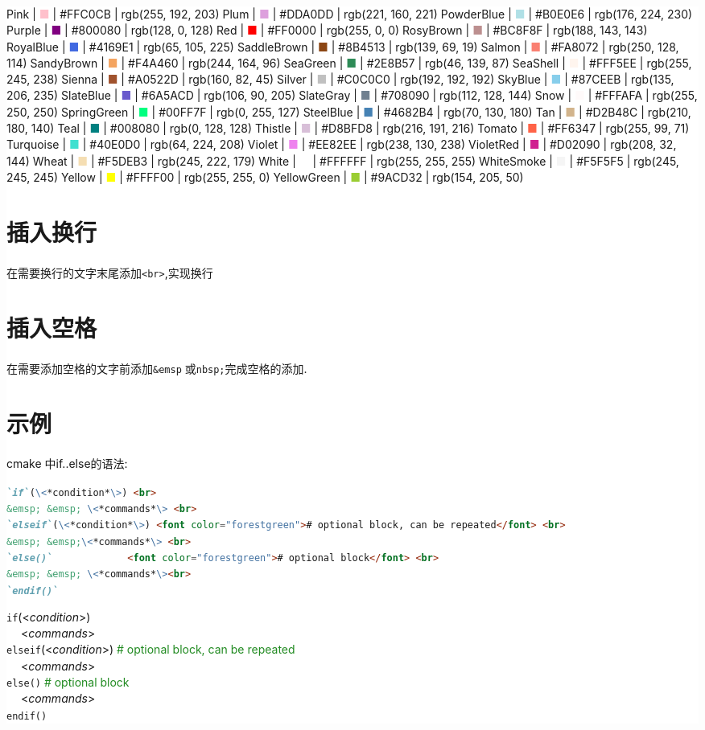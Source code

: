 Pink | <font color="Pink">■</font> | #FFC0CB | rgb(255, 192, 203)
Plum | <font color="Plum">■</font> | #DDA0DD | rgb(221, 160, 221)
PowderBlue | <font color="PowderBlue">■</font> | #B0E0E6 | rgb(176, 224, 230)
Purple | <font color="Purple">■</font> | #800080 | rgb(128, 0, 128)
Red | <font color="Red">■</font> | #FF0000 | rgb(255, 0, 0)
RosyBrown | <font color="RosyBrown">■</font> | #BC8F8F | rgb(188, 143, 143)
RoyalBlue | <font color="RoyalBlue">■</font> | #4169E1 | rgb(65, 105, 225)
SaddleBrown | <font color="SaddleBrown">■</font> | #8B4513 | rgb(139, 69, 19)
Salmon | <font color="Salmon">■</font> | #FA8072 | rgb(250, 128, 114)
SandyBrown | <font color="SandyBrown">■</font> | #F4A460 | rgb(244, 164, 96)
SeaGreen | <font color="SeaGreen">■</font> | #2E8B57 | rgb(46, 139, 87)
SeaShell | <font color="SeaShell">■</font> | #FFF5EE | rgb(255, 245, 238)
Sienna | <font color="Sienna">■</font> | #A0522D | rgb(160, 82, 45)
Silver | <font color="Silver">■</font> | #C0C0C0 | rgb(192, 192, 192)
SkyBlue | <font color="SkyBlue">■</font> | #87CEEB | rgb(135, 206, 235)
SlateBlue | <font color="SlateBlue">■</font> | #6A5ACD | rgb(106, 90, 205)
SlateGray | <font color="SlateGray">■</font> | #708090 | rgb(112, 128, 144)
Snow | <font color="Snow">■</font> | #FFFAFA | rgb(255, 250, 250)
SpringGreen | <font color="SpringGreen">■</font> | #00FF7F | rgb(0, 255, 127)
SteelBlue | <font color="SteelBlue">■</font> | #4682B4 | rgb(70, 130, 180)
Tan | <font color="Tan">■</font> | #D2B48C | rgb(210, 180, 140)
Teal | <font color="Teal">■</font> | #008080 | rgb(0, 128, 128)
Thistle | <font color="Thistle">■</font> | #D8BFD8 | rgb(216, 191, 216)
Tomato | <font color="Tomato">■</font> | #FF6347 | rgb(255, 99, 71)
Turquoise | <font color="Turquoise">■</font> | #40E0D0 | rgb(64, 224, 208)
Violet | <font color="Violet">■</font> | #EE82EE | rgb(238, 130, 238)
VioletRed | <font color="VioletRed">■</font> | #D02090 | rgb(208, 32, 144)
Wheat | <font color="Wheat">■</font> | #F5DEB3 | rgb(245, 222, 179)
White | <font color="White">■</font> | #FFFFFF | rgb(255, 255, 255)
WhiteSmoke | <font color="WhiteSmoke">■</font> | #F5F5F5 | rgb(245, 245, 245)
Yellow | <font color="Yellow">■</font> | #FFFF00 | rgb(255, 255, 0)
YellowGreen | <font color="YellowGreen">■</font> | #9ACD32 | rgb(154, 205, 50)

# 插入换行
在需要换行的文字末尾添加`<br>`,实现换行

# 插入空格
在需要添加空格的文字前添加`&emsp` 或`nbsp;`完成空格的添加.

# 示例

cmake 中if..else的语法:
```md
`if`(\<*condition*\>) <br>
&emsp; &emsp; \<*commands*\> <br>
`elseif`(\<*condition*\>) <font color="forestgreen"># optional block, can be repeated</font> <br>
&emsp; &emsp;\<*commands*\> <br>
`else()`             <font color="forestgreen"># optional block</font> <br>
&emsp; &emsp; \<*commands*\><br>
`endif()`
```

`if`(\<*condition*\>) <br>
&emsp; \<*commands*\> <br>
`elseif`(\<*condition*\>) <font color="forestgreen"># optional block, can be repeated</font> <br>
&emsp; \<*commands*\> <br>
`else()`             <font color="forestgreen"># optional block</font> <br>
&emsp; \<*commands*\><br>
`endif()`
